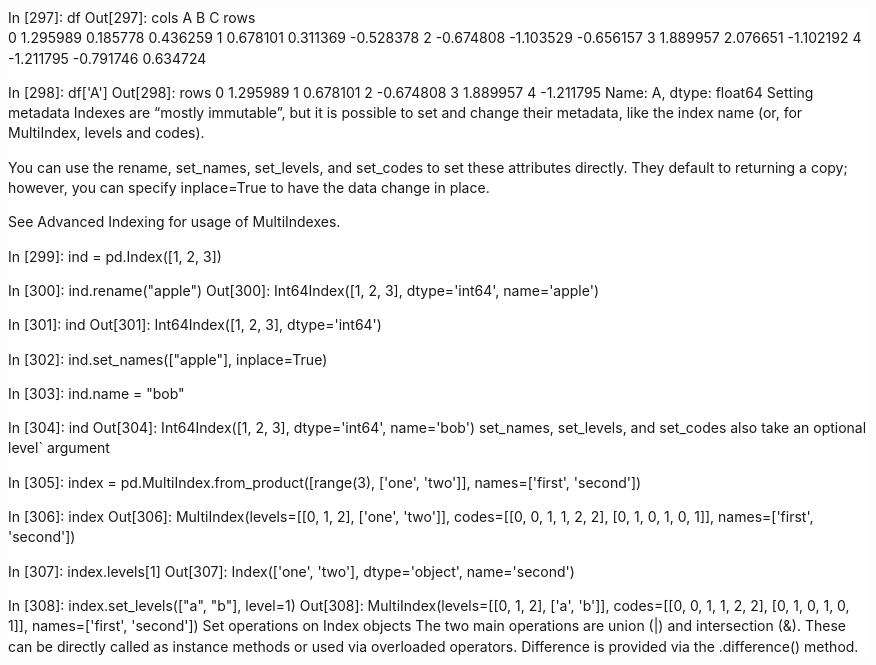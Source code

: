 In [297]: df
Out[297]: 
cols         A         B         C
rows                              
0     1.295989  0.185778  0.436259
1     0.678101  0.311369 -0.528378
2    -0.674808 -1.103529 -0.656157
3     1.889957  2.076651 -1.102192
4    -1.211795 -0.791746  0.634724

In [298]: df['A']
Out[298]: 
rows
0    1.295989
1    0.678101
2   -0.674808
3    1.889957
4   -1.211795
Name: A, dtype: float64
Setting metadata
Indexes are “mostly immutable”, but it is possible to set and change their metadata, like the index name (or, for MultiIndex, levels and codes).

You can use the rename, set_names, set_levels, and set_codes to set these attributes directly. They default to returning a copy; however, you can specify inplace=True to have the data change in place.

See Advanced Indexing for usage of MultiIndexes.

In [299]: ind = pd.Index([1, 2, 3])

In [300]: ind.rename("apple")
Out[300]: Int64Index([1, 2, 3], dtype='int64', name='apple')

In [301]: ind
Out[301]: Int64Index([1, 2, 3], dtype='int64')

In [302]: ind.set_names(["apple"], inplace=True)

In [303]: ind.name = "bob"

In [304]: ind
Out[304]: Int64Index([1, 2, 3], dtype='int64', name='bob')
set_names, set_levels, and set_codes also take an optional level` argument

In [305]: index = pd.MultiIndex.from_product([range(3), ['one', 'two']], names=['first', 'second'])

In [306]: index
Out[306]: 
MultiIndex(levels=[[0, 1, 2], ['one', 'two']],
           codes=[[0, 0, 1, 1, 2, 2], [0, 1, 0, 1, 0, 1]],
           names=['first', 'second'])

In [307]: index.levels[1]
Out[307]: Index(['one', 'two'], dtype='object', name='second')

In [308]: index.set_levels(["a", "b"], level=1)
Out[308]: 
MultiIndex(levels=[[0, 1, 2], ['a', 'b']],
           codes=[[0, 0, 1, 1, 2, 2], [0, 1, 0, 1, 0, 1]],
           names=['first', 'second'])
Set operations on Index objects
The two main operations are union (|) and intersection (&). These can be directly called as instance methods or used via overloaded operators. Difference is provided via the .difference() method.
